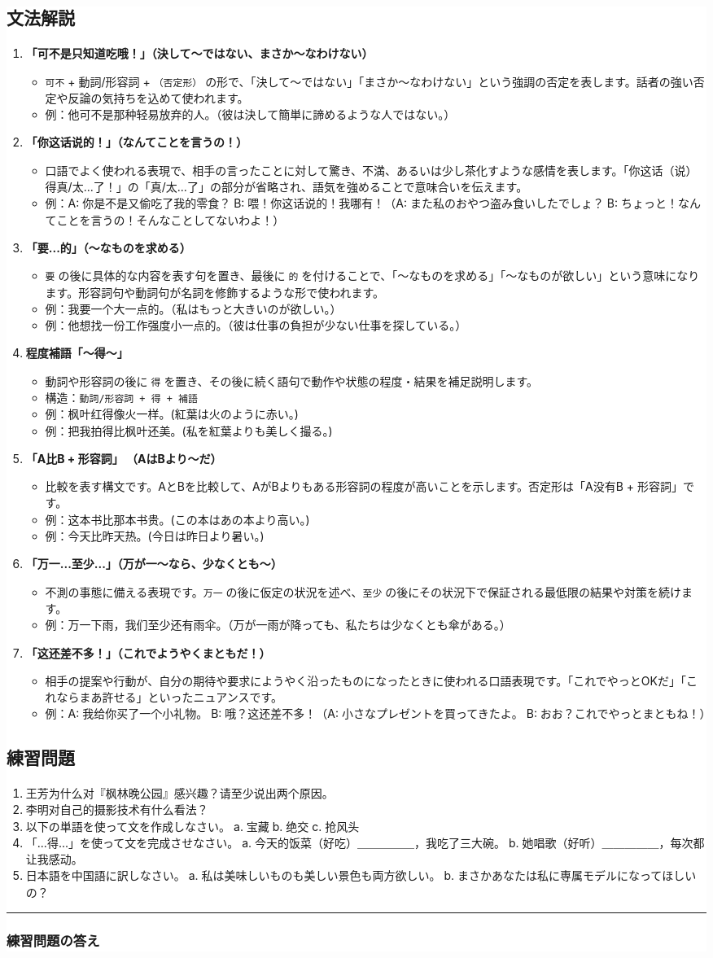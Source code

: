 ## 文法解説

1.  **「可不是只知道吃哦！」（決して〜ではない、まさか〜なわけない）**
    *   `可不` + 動詞/形容詞 + `（否定形）` の形で、「決して〜ではない」「まさか〜なわけない」という強調の否定を表します。話者の強い否定や反論の気持ちを込めて使われます。
    *   例：他可不是那种轻易放弃的人。（彼は決して簡単に諦めるような人ではない。）

2.  **「你这话说的！」（なんてことを言うの！）**
    *   口語でよく使われる表現で、相手の言ったことに対して驚き、不満、あるいは少し茶化すような感情を表します。「你这话（说）得真/太...了！」の「真/太...了」の部分が省略され、語気を強めることで意味合いを伝えます。
    *   例：A: 你是不是又偷吃了我的零食？ B: 喂！你这话说的！我哪有！（A: また私のおやつ盗み食いしたでしょ？ B: ちょっと！なんてことを言うの！そんなことしてないわよ！）

3.  **「要...的」（〜なものを求める）**
    *   `要` の後に具体的な内容を表す句を置き、最後に `的` を付けることで、「〜なものを求める」「〜なものが欲しい」という意味になります。形容詞句や動詞句が名詞を修飾するような形で使われます。
    *   例：我要一个大一点的。（私はもっと大きいのが欲しい。）
    *   例：他想找一份工作强度小一点的。（彼は仕事の負担が少ない仕事を探している。）

4.  **程度補語「〜得〜」**
    *   動詞や形容詞の後に `得` を置き、その後に続く語句で動作や状態の程度・結果を補足説明します。
    *   構造：`動詞/形容詞 + 得 + 補語`
    *   例：枫叶红得像火一样。(紅葉は火のように赤い。)
    *   例：把我拍得比枫叶还美。(私を紅葉よりも美しく撮る。)

5.  **「A比B + 形容詞」 （AはBより〜だ）**
    *   比較を表す構文です。AとBを比較して、AがBよりもある形容詞の程度が高いことを示します。否定形は「A没有B + 形容詞」です。
    *   例：这本书比那本书贵。(この本はあの本より高い。)
    *   例：今天比昨天热。(今日は昨日より暑い。)

6.  **「万一...至少...」（万が一〜なら、少なくとも〜）**
    *   不測の事態に備える表現です。`万一` の後に仮定の状況を述べ、`至少` の後にその状況下で保証される最低限の結果や対策を続けます。
    *   例：万一下雨，我们至少还有雨伞。（万が一雨が降っても、私たちは少なくとも傘がある。）

7.  **「这还差不多！」（これでようやくまともだ！）**
    *   相手の提案や行動が、自分の期待や要求にようやく沿ったものになったときに使われる口語表現です。「これでやっとOKだ」「これならまあ許せる」といったニュアンスです。
    *   例：A: 我给你买了一个小礼物。 B: 哦？这还差不多！（A: 小さなプレゼントを買ってきたよ。 B: おお？これでやっとまともね！）

## 練習問題

1.  王芳为什么对『枫林晚公园』感兴趣？请至少说出两个原因。
2.  李明对自己的摄影技术有什么看法？
3.  以下の単語を使って文を作成しなさい。
    a. 宝藏
    b. 绝交
    c. 抢风头
4.  「...得...」を使って文を完成させなさい。
    a. 今天的饭菜（好吃）＿＿＿＿＿，我吃了三大碗。
    b. 她唱歌（好听）＿＿＿＿＿，每次都让我感动。
5.  日本語を中国語に訳しなさい。
    a. 私は美味しいものも美しい景色も両方欲しい。
    b. まさかあなたは私に専属モデルになってほしいの？

---

### 練習問題の答え
